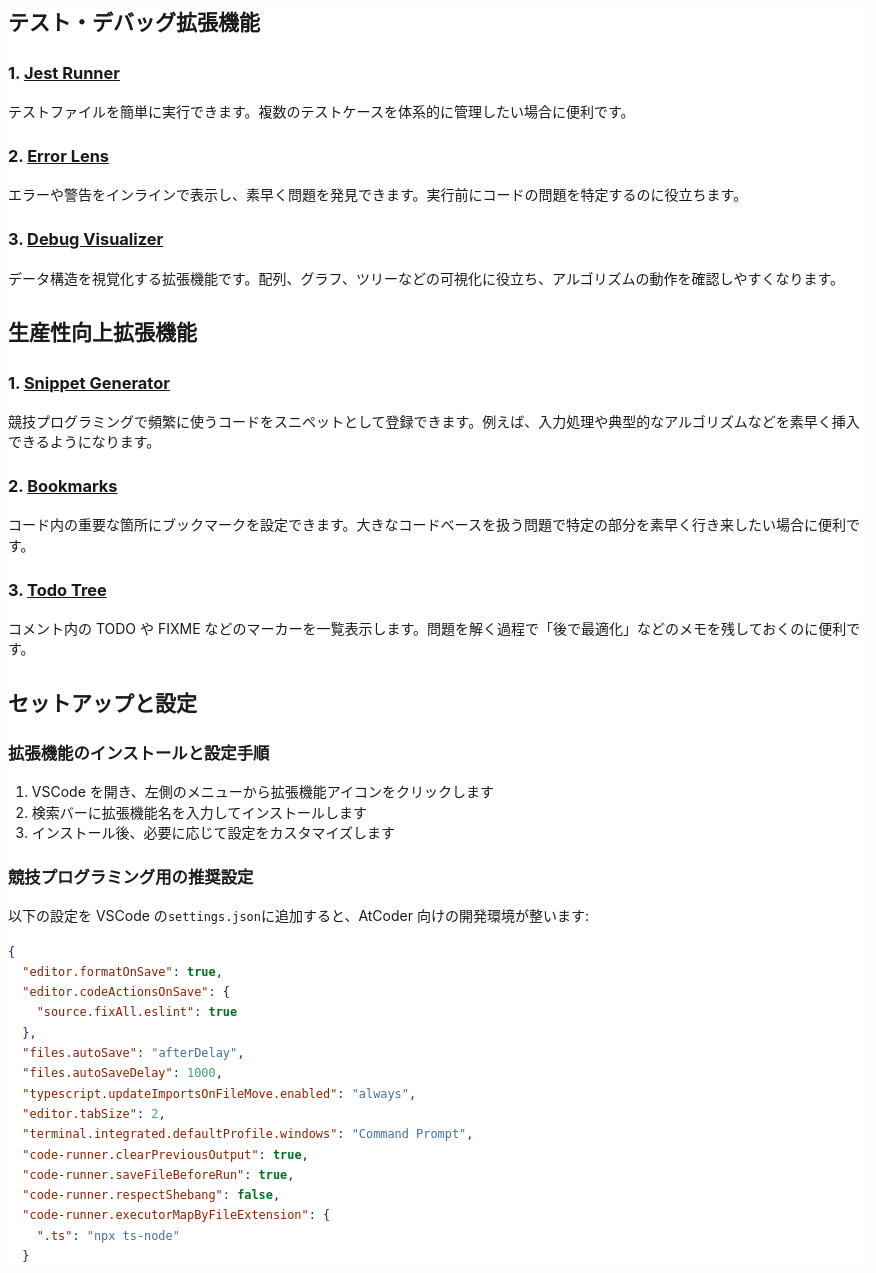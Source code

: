 ## テスト・デバッグ拡張機能

### 1. [Jest Runner](https://marketplace.visualstudio.com/items?itemName=firsttris.vscode-jest-runner)

テストファイルを簡単に実行できます。複数のテストケースを体系的に管理したい場合に便利です。

### 2. [Error Lens](https://marketplace.visualstudio.com/items?itemName=usernamehw.errorlens)

エラーや警告をインラインで表示し、素早く問題を発見できます。実行前にコードの問題を特定するのに役立ちます。

### 3. [Debug Visualizer](https://marketplace.visualstudio.com/items?itemName=hediet.debug-visualizer)

データ構造を視覚化する拡張機能です。配列、グラフ、ツリーなどの可視化に役立ち、アルゴリズムの動作を確認しやすくなります。

## 生産性向上拡張機能

### 1. [Snippet Generator](https://marketplace.visualstudio.com/items?itemName=wenfangdu.snippet-generator)

競技プログラミングで頻繁に使うコードをスニペットとして登録できます。例えば、入力処理や典型的なアルゴリズムなどを素早く挿入できるようになります。

### 2. [Bookmarks](https://marketplace.visualstudio.com/items?itemName=alefragnani.Bookmarks)

コード内の重要な箇所にブックマークを設定できます。大きなコードベースを扱う問題で特定の部分を素早く行き来したい場合に便利です。

### 3. [Todo Tree](https://marketplace.visualstudio.com/items?itemName=Gruntfuggly.todo-tree)

コメント内の TODO や FIXME などのマーカーを一覧表示します。問題を解く過程で「後で最適化」などのメモを残しておくのに便利です。

## セットアップと設定

### 拡張機能のインストールと設定手順

1. VSCode を開き、左側のメニューから拡張機能アイコンをクリックします
2. 検索バーに拡張機能名を入力してインストールします
3. インストール後、必要に応じて設定をカスタマイズします

### 競技プログラミング用の推奨設定

以下の設定を VSCode の`settings.json`に追加すると、AtCoder 向けの開発環境が整います:

```json
{
  "editor.formatOnSave": true,
  "editor.codeActionsOnSave": {
    "source.fixAll.eslint": true
  },
  "files.autoSave": "afterDelay",
  "files.autoSaveDelay": 1000,
  "typescript.updateImportsOnFileMove.enabled": "always",
  "editor.tabSize": 2,
  "terminal.integrated.defaultProfile.windows": "Command Prompt",
  "code-runner.clearPreviousOutput": true,
  "code-runner.saveFileBeforeRun": true,
  "code-runner.respectShebang": false,
  "code-runner.executorMapByFileExtension": {
    ".ts": "npx ts-node"
  }
```